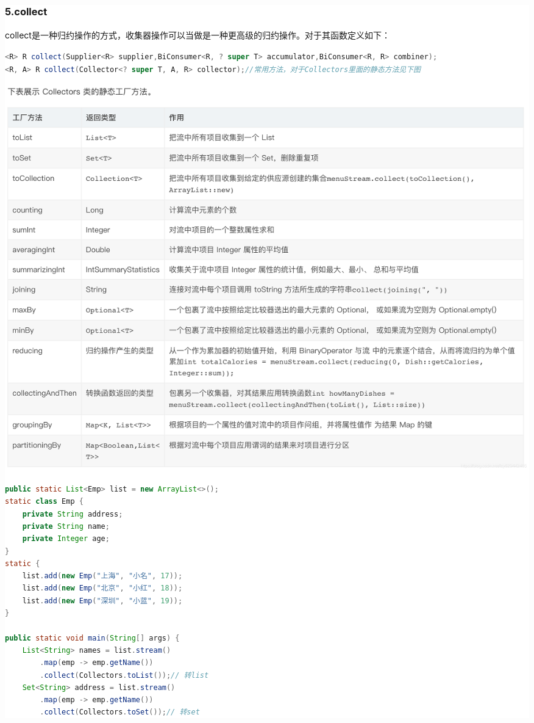 ```java
```

### 5.collect

collect是一种归约操作的方式，收集器操作可以当做是一种更高级的归约操作。对于其函数定义如下：

```java
<R> R collect(Supplier<R> supplier,BiConsumer<R, ? super T> accumulator,BiConsumer<R, R> combiner);
<R, A> R collect(Collector<? super T, A, R> collector);//常用方法，对于Collectors里面的静态方法见下图
```

![1](java-stream/1.png)

```java
public static List<Emp> list = new ArrayList<>();
static class Emp {
    private String address;
    private String name;
    private Integer age;
}
static {
    list.add(new Emp("上海", "小名", 17));
    list.add(new Emp("北京", "小红", 18));
    list.add(new Emp("深圳", "小蓝", 19));
}

public static void main(String[] args) {
    List<String> names = list.stream()
        .map(emp -> emp.getName())
        .collect(Collectors.toList());// 转list
    Set<String> address = list.stream()
        .map(emp -> emp.getName())
        .collect(Collectors.toSet());// 转set
```